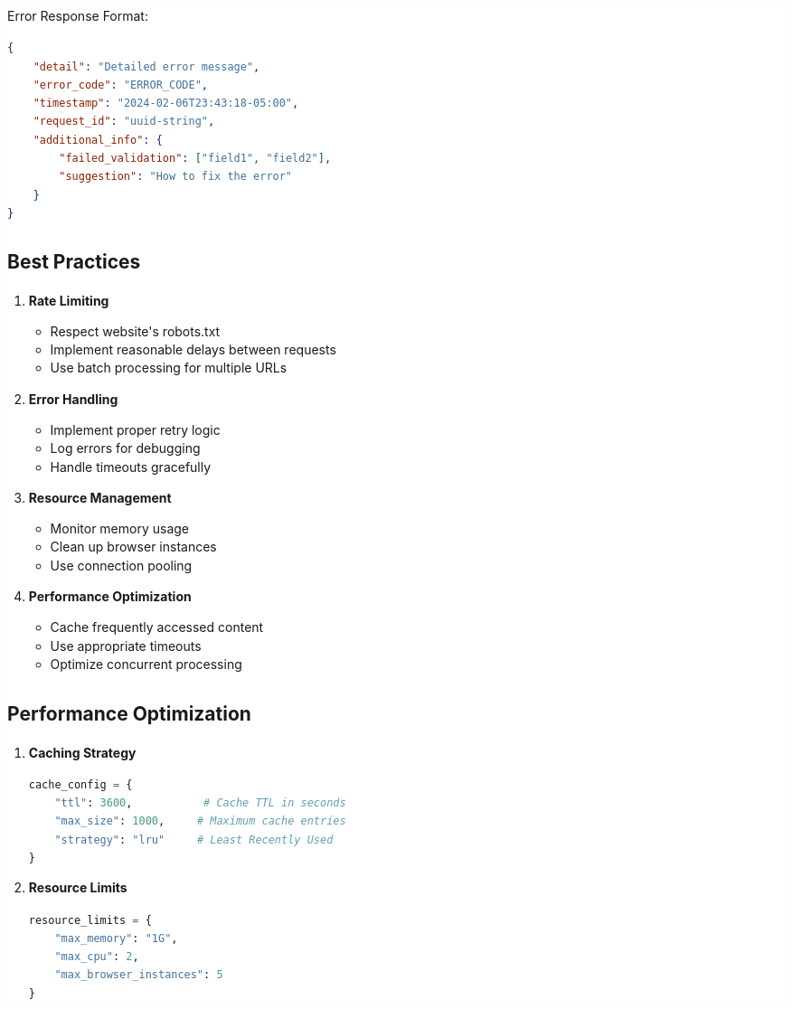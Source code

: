 Error Response Format:
```json
{
    "detail": "Detailed error message",
    "error_code": "ERROR_CODE",
    "timestamp": "2024-02-06T23:43:18-05:00",
    "request_id": "uuid-string",
    "additional_info": {
        "failed_validation": ["field1", "field2"],
        "suggestion": "How to fix the error"
    }
}
```

## Best Practices

1. **Rate Limiting**
   - Respect website's robots.txt
   - Implement reasonable delays between requests
   - Use batch processing for multiple URLs

2. **Error Handling**
   - Implement proper retry logic
   - Log errors for debugging
   - Handle timeouts gracefully

3. **Resource Management**
   - Monitor memory usage
   - Clean up browser instances
   - Use connection pooling

4. **Performance Optimization**
   - Cache frequently accessed content
   - Use appropriate timeouts
   - Optimize concurrent processing

## Performance Optimization

1. **Caching Strategy**
   ```python
   cache_config = {
       "ttl": 3600,           # Cache TTL in seconds
       "max_size": 1000,     # Maximum cache entries
       "strategy": "lru"     # Least Recently Used
   }
   ```

2. **Resource Limits**
   ```python
   resource_limits = {
       "max_memory": "1G",
       "max_cpu": 2,
       "max_browser_instances": 5
   }
   ```
